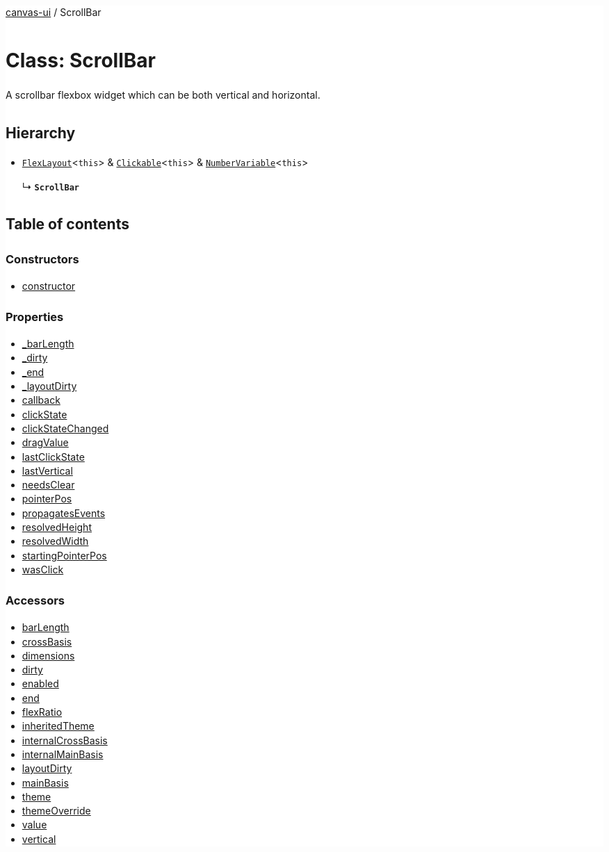 [canvas-ui](../README.md) / ScrollBar

# Class: ScrollBar

A scrollbar flexbox widget which can be both vertical and horizontal.

## Hierarchy

- [`FlexLayout`](flexlayout.md)<`this`\> & [`Clickable`](clickable.md)<`this`\> & [`NumberVariable`](numbervariable.md)<`this`\>

  ↳ **`ScrollBar`**

## Table of contents

### Constructors

- [constructor](scrollbar.md#constructor)

### Properties

- [\_barLength](scrollbar.md#_barlength)
- [\_dirty](scrollbar.md#_dirty)
- [\_end](scrollbar.md#_end)
- [\_layoutDirty](scrollbar.md#_layoutdirty)
- [callback](scrollbar.md#callback)
- [clickState](scrollbar.md#clickstate)
- [clickStateChanged](scrollbar.md#clickstatechanged)
- [dragValue](scrollbar.md#dragvalue)
- [lastClickState](scrollbar.md#lastclickstate)
- [lastVertical](scrollbar.md#lastvertical)
- [needsClear](scrollbar.md#needsclear)
- [pointerPos](scrollbar.md#pointerpos)
- [propagatesEvents](scrollbar.md#propagatesevents)
- [resolvedHeight](scrollbar.md#resolvedheight)
- [resolvedWidth](scrollbar.md#resolvedwidth)
- [startingPointerPos](scrollbar.md#startingpointerpos)
- [wasClick](scrollbar.md#wasclick)

### Accessors

- [barLength](scrollbar.md#barlength)
- [crossBasis](scrollbar.md#crossbasis)
- [dimensions](scrollbar.md#dimensions)
- [dirty](scrollbar.md#dirty)
- [enabled](scrollbar.md#enabled)
- [end](scrollbar.md#end)
- [flexRatio](scrollbar.md#flexratio)
- [inheritedTheme](scrollbar.md#inheritedtheme)
- [internalCrossBasis](scrollbar.md#internalcrossbasis)
- [internalMainBasis](scrollbar.md#internalmainbasis)
- [layoutDirty](scrollbar.md#layoutdirty)
- [mainBasis](scrollbar.md#mainbasis)
- [theme](scrollbar.md#theme)
- [themeOverride](scrollbar.md#themeoverride)
- [value](scrollbar.md#value)
- [vertical](scrollbar.md#vertical)
